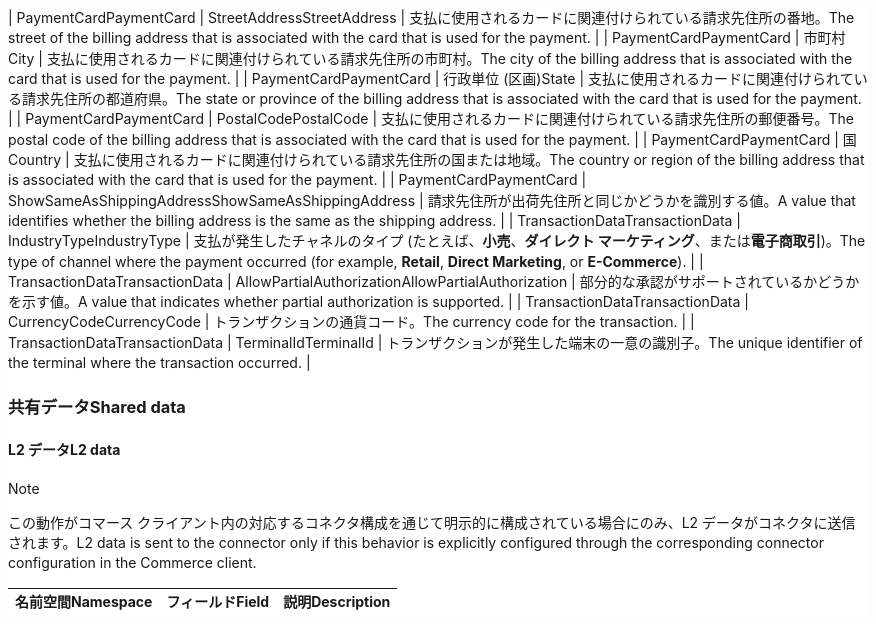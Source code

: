 | <span data-ttu-id="8afb0-375">PaymentCard</span><span class="sxs-lookup"><span data-stu-id="8afb0-375">PaymentCard</span></span> | <span data-ttu-id="8afb0-376">StreetAddress</span><span class="sxs-lookup"><span data-stu-id="8afb0-376">StreetAddress</span></span> | <span data-ttu-id="8afb0-377">支払に使用されるカードに関連付けられている請求先住所の番地。</span><span class="sxs-lookup"><span data-stu-id="8afb0-377">The street of the billing address that is associated with the card that is used for the payment.</span></span> |
| <span data-ttu-id="8afb0-378">PaymentCard</span><span class="sxs-lookup"><span data-stu-id="8afb0-378">PaymentCard</span></span> | <span data-ttu-id="8afb0-379">市町村</span><span class="sxs-lookup"><span data-stu-id="8afb0-379">City</span></span> | <span data-ttu-id="8afb0-380">支払に使用されるカードに関連付けられている請求先住所の市町村。</span><span class="sxs-lookup"><span data-stu-id="8afb0-380">The city of the billing address that is associated with the card that is used for the payment.</span></span> |
| <span data-ttu-id="8afb0-381">PaymentCard</span><span class="sxs-lookup"><span data-stu-id="8afb0-381">PaymentCard</span></span> | <span data-ttu-id="8afb0-382">行政単位 (区画)</span><span class="sxs-lookup"><span data-stu-id="8afb0-382">State</span></span> | <span data-ttu-id="8afb0-383">支払に使用されるカードに関連付けられている請求先住所の都道府県。</span><span class="sxs-lookup"><span data-stu-id="8afb0-383">The state or province of the billing address that is associated with the card that is used for the payment.</span></span> |
| <span data-ttu-id="8afb0-384">PaymentCard</span><span class="sxs-lookup"><span data-stu-id="8afb0-384">PaymentCard</span></span> | <span data-ttu-id="8afb0-385">PostalCode</span><span class="sxs-lookup"><span data-stu-id="8afb0-385">PostalCode</span></span> | <span data-ttu-id="8afb0-386">支払に使用されるカードに関連付けられている請求先住所の郵便番号。</span><span class="sxs-lookup"><span data-stu-id="8afb0-386">The postal code of the billing address that is associated with the card that is used for the payment.</span></span> |
| <span data-ttu-id="8afb0-387">PaymentCard</span><span class="sxs-lookup"><span data-stu-id="8afb0-387">PaymentCard</span></span> | <span data-ttu-id="8afb0-388">国</span><span class="sxs-lookup"><span data-stu-id="8afb0-388">Country</span></span> | <span data-ttu-id="8afb0-389">支払に使用されるカードに関連付けられている請求先住所の国または地域。</span><span class="sxs-lookup"><span data-stu-id="8afb0-389">The country or region of the billing address that is associated with the card that is used for the payment.</span></span> |
| <span data-ttu-id="8afb0-390">PaymentCard</span><span class="sxs-lookup"><span data-stu-id="8afb0-390">PaymentCard</span></span> | <span data-ttu-id="8afb0-391">ShowSameAsShippingAddress</span><span class="sxs-lookup"><span data-stu-id="8afb0-391">ShowSameAsShippingAddress</span></span> | <span data-ttu-id="8afb0-392">請求先住所が出荷先住所と同じかどうかを識別する値。</span><span class="sxs-lookup"><span data-stu-id="8afb0-392">A value that identifies whether the billing address is the same as the shipping address.</span></span> |
| <span data-ttu-id="8afb0-393">TransactionData</span><span class="sxs-lookup"><span data-stu-id="8afb0-393">TransactionData</span></span> | <span data-ttu-id="8afb0-394">IndustryType</span><span class="sxs-lookup"><span data-stu-id="8afb0-394">IndustryType</span></span> | <span data-ttu-id="8afb0-395">支払が発生したチャネルのタイプ (たとえば、**小売**、**ダイレクト マーケティング**、または**電子商取引**)。</span><span class="sxs-lookup"><span data-stu-id="8afb0-395">The type of channel where the payment occurred (for example, **Retail**, **Direct Marketing**, or **E-Commerce**).</span></span> |
| <span data-ttu-id="8afb0-396">TransactionData</span><span class="sxs-lookup"><span data-stu-id="8afb0-396">TransactionData</span></span> | <span data-ttu-id="8afb0-397">AllowPartialAuthorization</span><span class="sxs-lookup"><span data-stu-id="8afb0-397">AllowPartialAuthorization</span></span> | <span data-ttu-id="8afb0-398">部分的な承認がサポートされているかどうかを示す値。</span><span class="sxs-lookup"><span data-stu-id="8afb0-398">A value that indicates whether partial authorization is supported.</span></span> |
| <span data-ttu-id="8afb0-399">TransactionData</span><span class="sxs-lookup"><span data-stu-id="8afb0-399">TransactionData</span></span> | <span data-ttu-id="8afb0-400">CurrencyCode</span><span class="sxs-lookup"><span data-stu-id="8afb0-400">CurrencyCode</span></span> | <span data-ttu-id="8afb0-401">トランザクションの通貨コード。</span><span class="sxs-lookup"><span data-stu-id="8afb0-401">The currency code for the transaction.</span></span> |
| <span data-ttu-id="8afb0-402">TransactionData</span><span class="sxs-lookup"><span data-stu-id="8afb0-402">TransactionData</span></span> | <span data-ttu-id="8afb0-403">TerminalId</span><span class="sxs-lookup"><span data-stu-id="8afb0-403">TerminalId</span></span> | <span data-ttu-id="8afb0-404">トランザクションが発生した端末の一意の識別子。</span><span class="sxs-lookup"><span data-stu-id="8afb0-404">The unique identifier of the terminal where the transaction occurred.</span></span> |

### <a name="shared-data"></a><span data-ttu-id="8afb0-405">共有データ</span><span class="sxs-lookup"><span data-stu-id="8afb0-405">Shared data</span></span>

#### <a name="l2-data"></a><span data-ttu-id="8afb0-406">L2 データ</span><span class="sxs-lookup"><span data-stu-id="8afb0-406">L2 data</span></span>

> [!NOTE]
> <span data-ttu-id="8afb0-407">この動作がコマース クライアント内の対応するコネクタ構成を通じて明示的に構成されている場合にのみ、L2 データがコネクタに送信されます。</span><span class="sxs-lookup"><span data-stu-id="8afb0-407">L2 data is sent to the connector only if this behavior is explicitly configured through the corresponding connector configuration in the Commerce client.</span></span>

| <span data-ttu-id="8afb0-408">名前空間</span><span class="sxs-lookup"><span data-stu-id="8afb0-408">Namespace</span></span> | <span data-ttu-id="8afb0-409">フィールド</span><span class="sxs-lookup"><span data-stu-id="8afb0-409">Field</span></span> | <span data-ttu-id="8afb0-410">説明</span><span class="sxs-lookup"><span data-stu-id="8afb0-410">Description</span></span> |
|---|---|---|